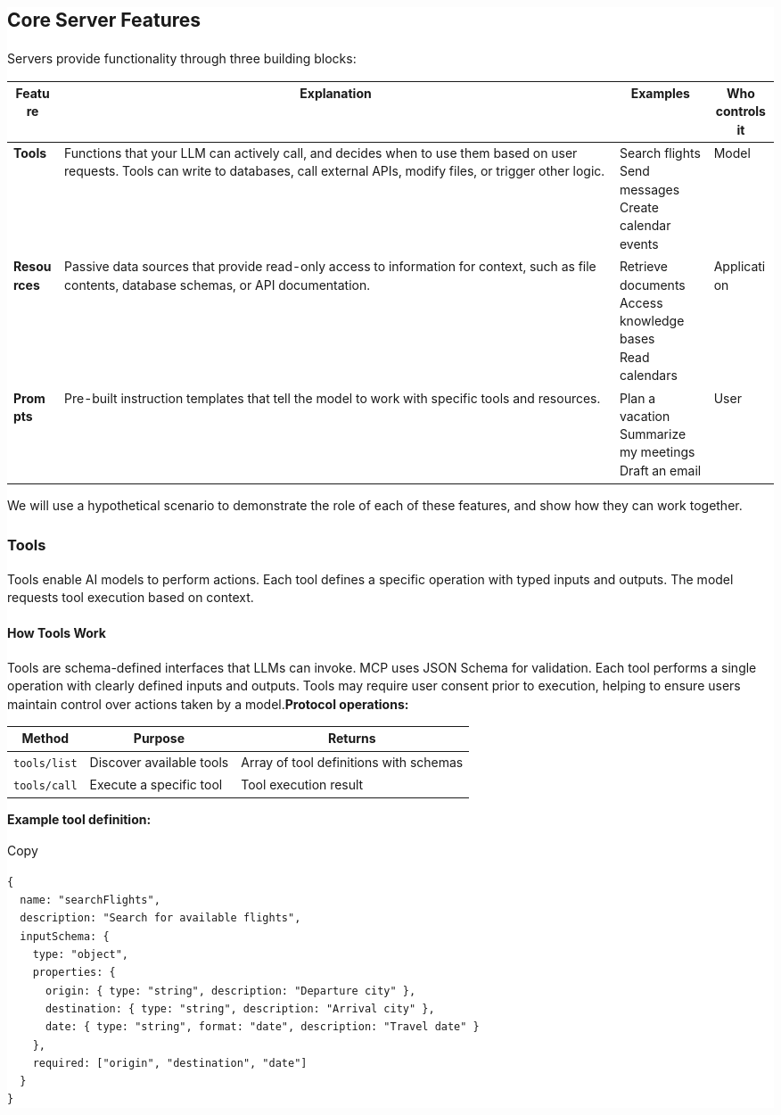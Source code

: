 ## [​](https://modelcontextprotocol.io/docs/learn/server-concepts\#core-server-features) Core Server Features

Servers provide functionality through three building blocks:

| Feature | Explanation | Examples | Who controls it |
| --- | --- | --- | --- |
| **Tools** | Functions that your LLM can actively call, and decides when to use them based on user requests. Tools can write to databases, call external APIs, modify files, or trigger other logic. | Search flights<br>Send messages<br>Create calendar events | Model |
| **Resources** | Passive data sources that provide read-only access to information for context, such as file contents, database schemas, or API documentation. | Retrieve documents<br>Access knowledge bases<br>Read calendars | Application |
| **Prompts** | Pre-built instruction templates that tell the model to work with specific tools and resources. | Plan a vacation<br>Summarize my meetings<br>Draft an email | User |

We will use a hypothetical scenario to demonstrate the role of each of these features, and show how they can work together.

### [​](https://modelcontextprotocol.io/docs/learn/server-concepts\#tools) Tools

Tools enable AI models to perform actions. Each tool defines a specific operation with typed inputs and outputs. The model requests tool execution based on context.

#### [​](https://modelcontextprotocol.io/docs/learn/server-concepts\#how-tools-work) How Tools Work

Tools are schema-defined interfaces that LLMs can invoke. MCP uses JSON Schema for validation. Each tool performs a single operation with clearly defined inputs and outputs. Tools may require user consent prior to execution, helping to ensure users maintain control over actions taken by a model.**Protocol operations:**

| Method | Purpose | Returns |
| --- | --- | --- |
| `tools/list` | Discover available tools | Array of tool definitions with schemas |
| `tools/call` | Execute a specific tool | Tool execution result |

**Example tool definition:**

Copy

```
{
  name: "searchFlights",
  description: "Search for available flights",
  inputSchema: {
    type: "object",
    properties: {
      origin: { type: "string", description: "Departure city" },
      destination: { type: "string", description: "Arrival city" },
      date: { type: "string", format: "date", description: "Travel date" }
    },
    required: ["origin", "destination", "date"]
  }
}

```
